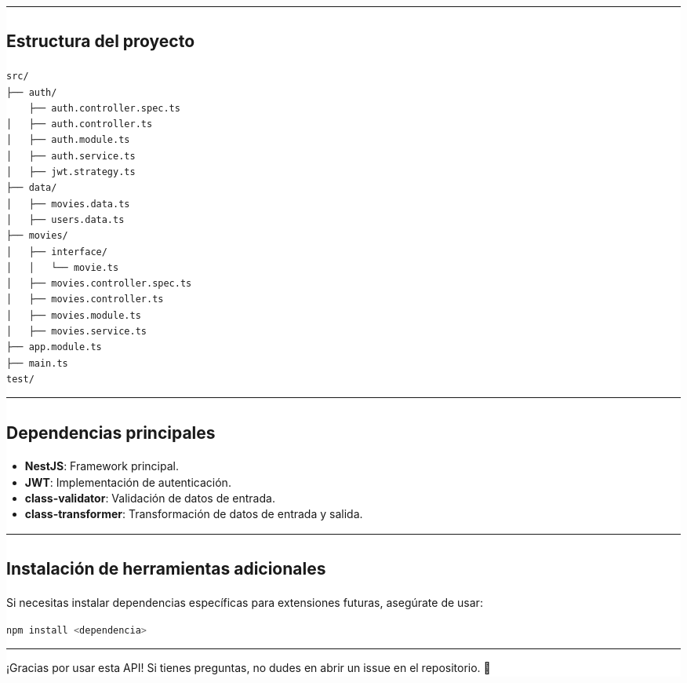 
---

## Estructura del proyecto
```
src/
├── auth/
    ├── auth.controller.spec.ts
│   ├── auth.controller.ts
│   ├── auth.module.ts
│   ├── auth.service.ts
│   ├── jwt.strategy.ts
├── data/
│   ├── movies.data.ts
│   ├── users.data.ts
├── movies/
│   ├── interface/
│   │   └── movie.ts
│   ├── movies.controller.spec.ts
│   ├── movies.controller.ts
│   ├── movies.module.ts
│   ├── movies.service.ts
├── app.module.ts
├── main.ts
test/
```

---

## Dependencias principales
- **NestJS**: Framework principal.
- **JWT**: Implementación de autenticación.
- **class-validator**: Validación de datos de entrada.
- **class-transformer**: Transformación de datos de entrada y salida.

---

## Instalación de herramientas adicionales

Si necesitas instalar dependencias específicas para extensiones futuras, asegúrate de usar:
```bash
npm install <dependencia>
```

---

¡Gracias por usar esta API! Si tienes preguntas, no dudes en abrir un issue en el repositorio. 🚀
